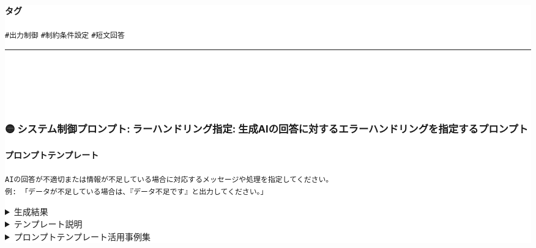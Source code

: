 #### タグ
`#出力制御` `#制約条件設定` `#短文回答`

---  
<br/><br/> <br/><br/>







### 🟡 システム制御プロンプト: ラーハンドリング指定: 生成AIの回答に対するエラーハンドリングを指定するプロンプト  
#### プロンプトテンプレート  
````markdown
AIの回答が不適切または情報が不足している場合に対応するメッセージや処理を指定してください。  
例: 「データが不足している場合は、『データ不足です』と出力してください。」  
````

<details><summary>生成結果</summary></details>  

<details><summary>テンプレート説明</summary></details>  

<details>
  <summary>プロンプトテンプレート活用事例集</summary>

### 活用事例１ . . . ハルシネーションを避ける
````markdown
質問: 「2024年に@@@の新しい製品が発表される予定はありますか？」

指示: AIが不確かな情報を生成しないようにしてください。「分からない場合は『分かりません』と答えてください。」  
````
